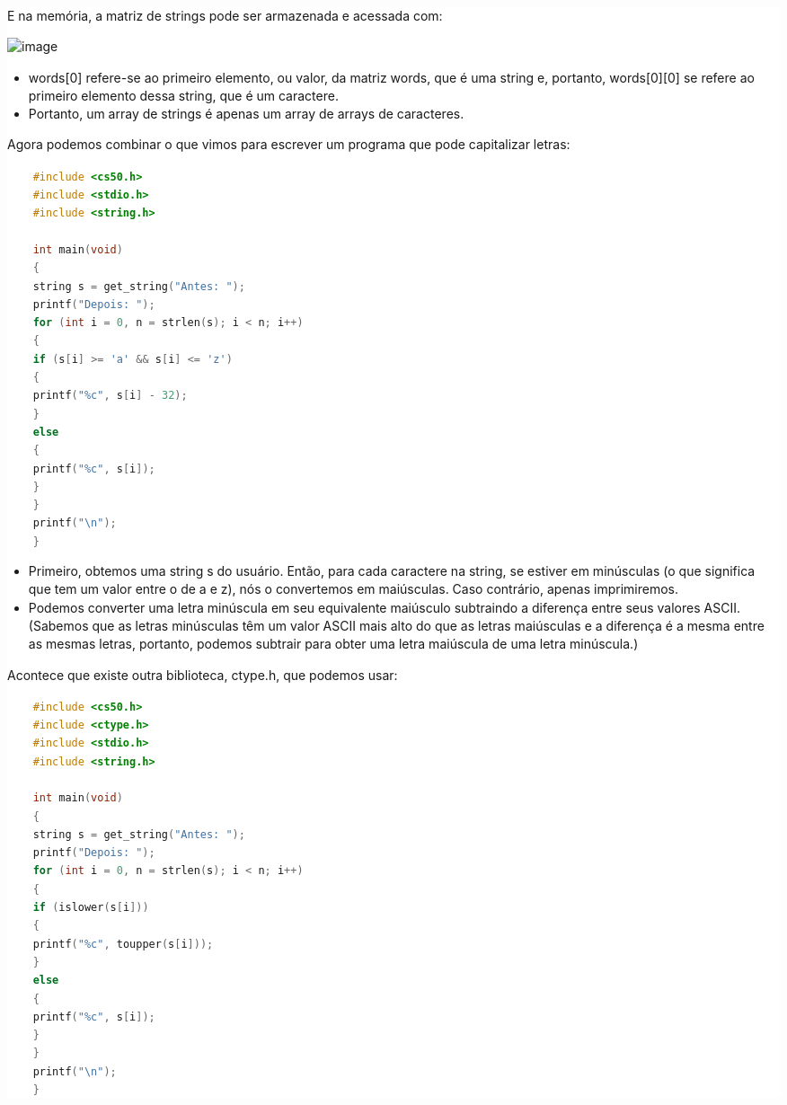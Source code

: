 E na memória, a matriz de strings pode ser armazenada e acessada com:

![image](https://assets.circle.so/hwxhwc26rc865wnl4cy60c0do88s)

-   words[0] refere-se ao primeiro elemento, ou valor, da matriz words, que é uma string e, portanto, words[0][0] se refere ao primeiro elemento dessa string, que é um caractere.
-   Portanto, um array de strings é apenas um array de arrays de caracteres.

Agora podemos combinar o que vimos para escrever um programa que pode capitalizar letras:

```c
    #include <cs50.h>
    #include <stdio.h>
    #include <string.h>

    int main(void)
    {
    string s = get_string("Antes: ");
    printf("Depois: ");
    for (int i = 0, n = strlen(s); i < n; i++)
    {
    if (s[i] >= 'a' && s[i] <= 'z')
    {
    printf("%c", s[i] - 32);
    }
    else
    {
    printf("%c", s[i]);
    }
    }
    printf("\n");
    }
```

-   Primeiro, obtemos uma string s do usuário. Então, para cada caractere na string, se estiver em minúsculas (o que significa que tem um valor entre o de a e z), nós o convertemos em maiúsculas. Caso contrário, apenas imprimiremos.
-   Podemos converter uma letra minúscula em seu equivalente maiúsculo subtraindo a diferença entre seus valores ASCII. (Sabemos que as letras minúsculas têm um valor ASCII mais alto do que as letras maiúsculas e a diferença é a mesma entre as mesmas letras, portanto, podemos subtrair para obter uma letra maiúscula de uma letra minúscula.)

Acontece que existe outra biblioteca, ctype.h, que podemos usar:

```c
    #include <cs50.h>
    #include <ctype.h>
    #include <stdio.h>
    #include <string.h>

    int main(void)
    {
    string s = get_string("Antes: ");
    printf("Depois: ");
    for (int i = 0, n = strlen(s); i < n; i++)
    {
    if (islower(s[i]))
    {
    printf("%c", toupper(s[i]));
    }
    else
    {
    printf("%c", s[i]);
    }
    }
    printf("\n");
    }
```